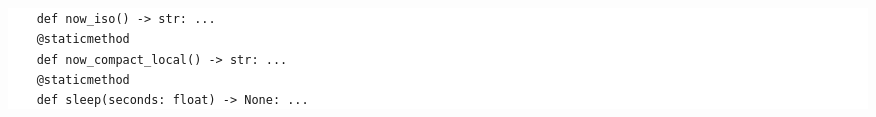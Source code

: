 ```
    def now_iso() -> str: ...
    @staticmethod
    def now_compact_local() -> str: ...
    @staticmethod
    def sleep(seconds: float) -> None: ...
```
